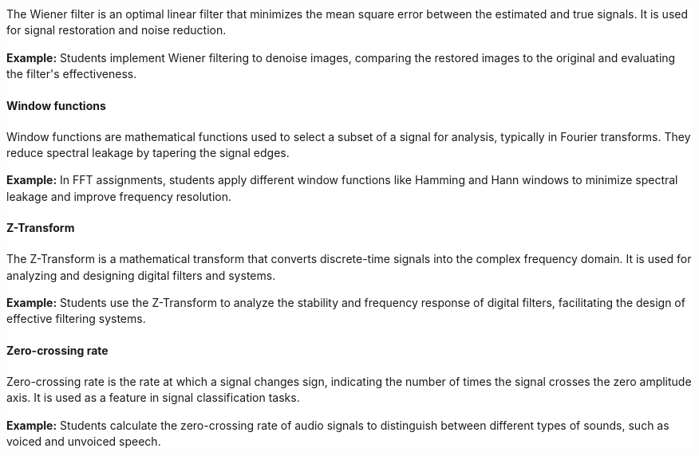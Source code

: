 The Wiener filter is an optimal linear filter that minimizes the mean square error between the estimated and true signals. It is used for signal restoration and noise reduction.

**Example:** Students implement Wiener filtering to denoise images, comparing the restored images to the original and evaluating the filter's effectiveness.

#### Window functions

Window functions are mathematical functions used to select a subset of a signal for analysis, typically in Fourier transforms. They reduce spectral leakage by tapering the signal edges.

**Example:** In FFT assignments, students apply different window functions like Hamming and Hann windows to minimize spectral leakage and improve frequency resolution.

#### Z-Transform

The Z-Transform is a mathematical transform that converts discrete-time signals into the complex frequency domain. It is used for analyzing and designing digital filters and systems.

**Example:** Students use the Z-Transform to analyze the stability and frequency response of digital filters, facilitating the design of effective filtering systems.

#### Zero-crossing rate

Zero-crossing rate is the rate at which a signal changes sign, indicating the number of times the signal crosses the zero amplitude axis. It is used as a feature in signal classification tasks.

**Example:** Students calculate the zero-crossing rate of audio signals to distinguish between different types of sounds, such as voiced and unvoiced speech.

